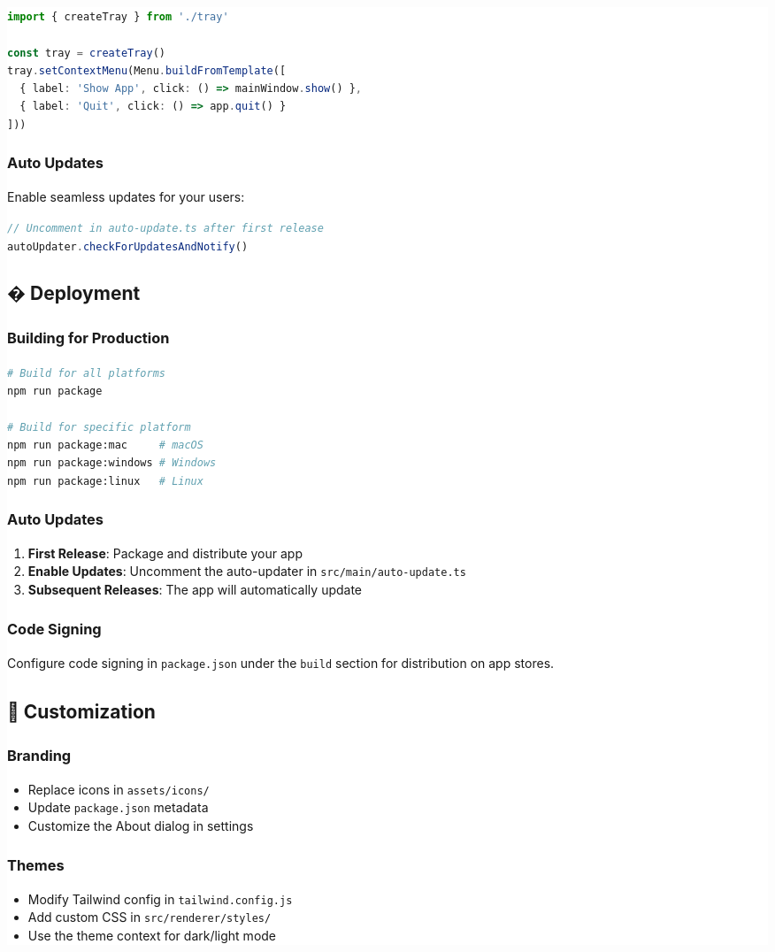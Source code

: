 ```typescript
import { createTray } from './tray'

const tray = createTray()
tray.setContextMenu(Menu.buildFromTemplate([
  { label: 'Show App', click: () => mainWindow.show() },
  { label: 'Quit', click: () => app.quit() }
]))
```

### Auto Updates
Enable seamless updates for your users:

```typescript
// Uncomment in auto-update.ts after first release
autoUpdater.checkForUpdatesAndNotify()
```

## � Deployment

### Building for Production

```bash
# Build for all platforms
npm run package

# Build for specific platform
npm run package:mac     # macOS
npm run package:windows # Windows
npm run package:linux   # Linux
```

### Auto Updates

1. **First Release**: Package and distribute your app
2. **Enable Updates**: Uncomment the auto-updater in `src/main/auto-update.ts`
3. **Subsequent Releases**: The app will automatically update

### Code Signing

Configure code signing in `package.json` under the `build` section for distribution on app stores.

## 🎨 Customization

### Branding
- Replace icons in `assets/icons/`
- Update `package.json` metadata
- Customize the About dialog in settings

### Themes
- Modify Tailwind config in `tailwind.config.js`
- Add custom CSS in `src/renderer/styles/`
- Use the theme context for dark/light mode
